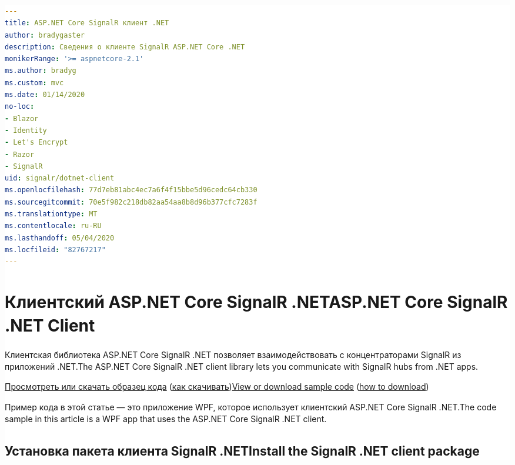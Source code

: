 ```yaml
---
title: ASP.NET Core SignalR клиент .NET
author: bradygaster
description: Сведения о клиенте SignalR ASP.NET Core .NET
monikerRange: '>= aspnetcore-2.1'
ms.author: bradyg
ms.custom: mvc
ms.date: 01/14/2020
no-loc:
- Blazor
- Identity
- Let's Encrypt
- Razor
- SignalR
uid: signalr/dotnet-client
ms.openlocfilehash: 77d7eb81abc4ec7a6f4f15bbe5d96cedc64cb330
ms.sourcegitcommit: 70e5f982c218db82aa54aa8b8d96b377cfc7283f
ms.translationtype: MT
ms.contentlocale: ru-RU
ms.lasthandoff: 05/04/2020
ms.locfileid: "82767217"
---
```

# <a name="aspnet-core-signalr-net-client"></a><span data-ttu-id="ad98a-103">Клиентский ASP.NET Core SignalR .NET</span><span class="sxs-lookup"><span data-stu-id="ad98a-103">ASP.NET Core SignalR .NET Client</span></span>

<span data-ttu-id="ad98a-104">Клиентская библиотека ASP.NET Core SignalR .NET позволяет взаимодействовать с концентраторами SignalR из приложений .NET.</span><span class="sxs-lookup"><span data-stu-id="ad98a-104">The ASP.NET Core SignalR .NET client library lets you communicate with SignalR hubs from .NET apps.</span></span>

<span data-ttu-id="ad98a-105">[Просмотреть или скачать образец кода](https://github.com/dotnet/AspNetCore.Docs/tree/master/aspnetcore/signalr/dotnet-client/sample) ([как скачивать](xref:index#how-to-download-a-sample))</span><span class="sxs-lookup"><span data-stu-id="ad98a-105">[View or download sample code](https://github.com/dotnet/AspNetCore.Docs/tree/master/aspnetcore/signalr/dotnet-client/sample) ([how to download](xref:index#how-to-download-a-sample))</span></span>

<span data-ttu-id="ad98a-106">Пример кода в этой статье — это приложение WPF, которое использует клиентский ASP.NET Core SignalR .NET.</span><span class="sxs-lookup"><span data-stu-id="ad98a-106">The code sample in this article is a WPF app that uses the ASP.NET Core SignalR .NET client.</span></span>

## <a name="install-the-signalr-net-client-package"></a><span data-ttu-id="ad98a-107">Установка пакета клиента SignalR .NET</span><span class="sxs-lookup"><span data-stu-id="ad98a-107">Install the SignalR .NET client package</span></span>
